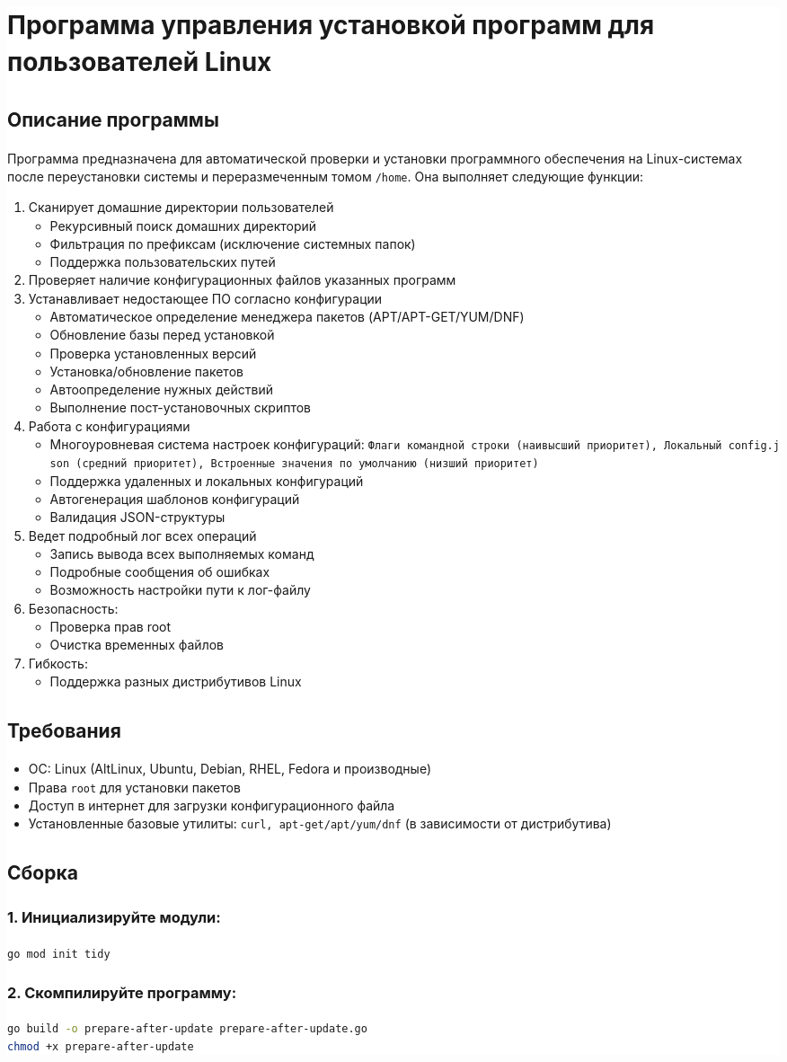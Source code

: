 # Программа управления установкой программ для пользователей Linux

## Описание программы

Программа предназначена для автоматической проверки и установки программного обеспечения на Linux-системах после переустановки системы и переразмеченным томом `/home`. Она выполняет следующие функции:

1. Сканирует домашние директории пользователей
   - Рекурсивный поиск домашних директорий
   - Фильтрация по префиксам (исключение системных папок)
   - Поддержка пользовательских путей
2. Проверяет наличие конфигурационных файлов указанных программ
3. Устанавливает недостающее ПО согласно конфигурации
   - Автоматическое определение менеджера пакетов (APT/APT-GET/YUM/DNF)
   - Обновление базы перед установкой
   - Проверка установленных версий
   - Установка/обновление пакетов
   - Автоопределение нужных действий
   - Выполнение пост-установочных скриптов
4. Работа с конфигурациями
   - Многоуровневая система настроек конфигураций: `Флаги командной строки (наивысший приоритет), Локальный config.json (средний приоритет), Встроенные значения по умолчанию (низший приоритет)`
   - Поддержка удаленных и локальных конфигураций
   - Автогенерация шаблонов конфигураций
   - Валидация JSON-структуры
5. Ведет подробный лог всех операций
   - Запись вывода всех выполняемых команд
   - Подробные сообщения об ошибках
   - Возможность настройки пути к лог-файлу
6. Безопасность:
   - Проверка прав root
   - Очистка временных файлов
7. Гибкость:
   - Поддержка разных дистрибутивов Linux

## Требования

- ОС: Linux (AltLinux, Ubuntu, Debian, RHEL, Fedora и производные)
- Права `root` для установки пакетов
- Доступ в интернет для загрузки конфигурационного файла
- Установленные базовые утилиты: `curl, apt-get/apt/yum/dnf` (в зависимости от дистрибутива)

## Сборка

### 1. Инициализируйте модули:
```bash
go mod init tidy
```
### 2. Скомпилируйте программу:
```bash
go build -o prepare-after-update prepare-after-update.go
chmod +x prepare-after-update
```
